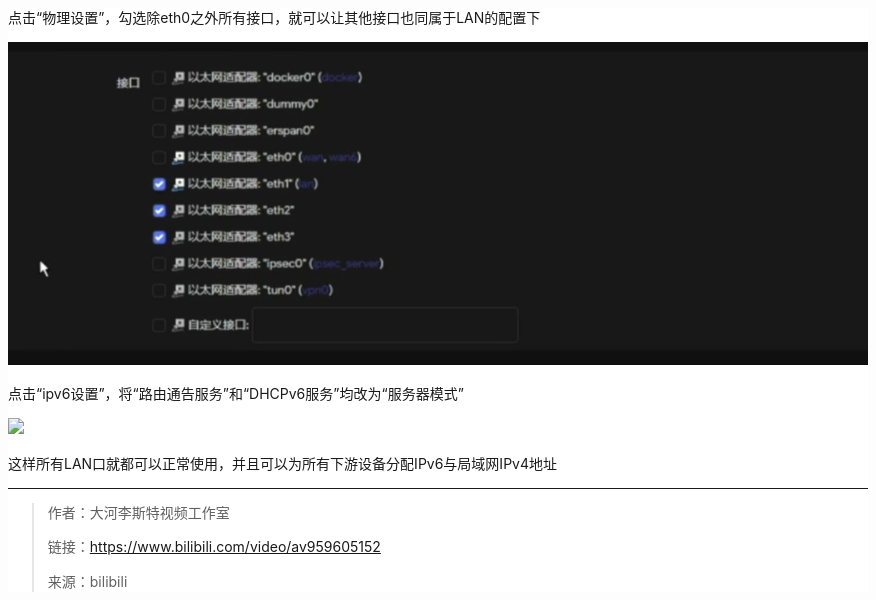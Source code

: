 
点击“物理设置”，勾选除eth0之外所有接口，就可以让其他接口也同属于LAN的配置下



![](/assets/OpenWrt-Install/cfaf2182973d95007b92873b482e5fe5_MD5.jpeg)

点击“ipv6设置”，将“路由通告服务”和“DHCPv6服务”均改为“服务器模式”



![](//assets/OpenWrt-Install/c0c421ddfdcdd490eb62f29578d542b4_MD5.jpeg)

这样所有LAN口就都可以正常使用，并且可以为所有下游设备分配IPv6与局域网IPv4地址

---

> 作者：大河李斯特视频工作室
> 
> 链接：https://www.bilibili.com/video/av959605152
> 
> 来源：bilibili







